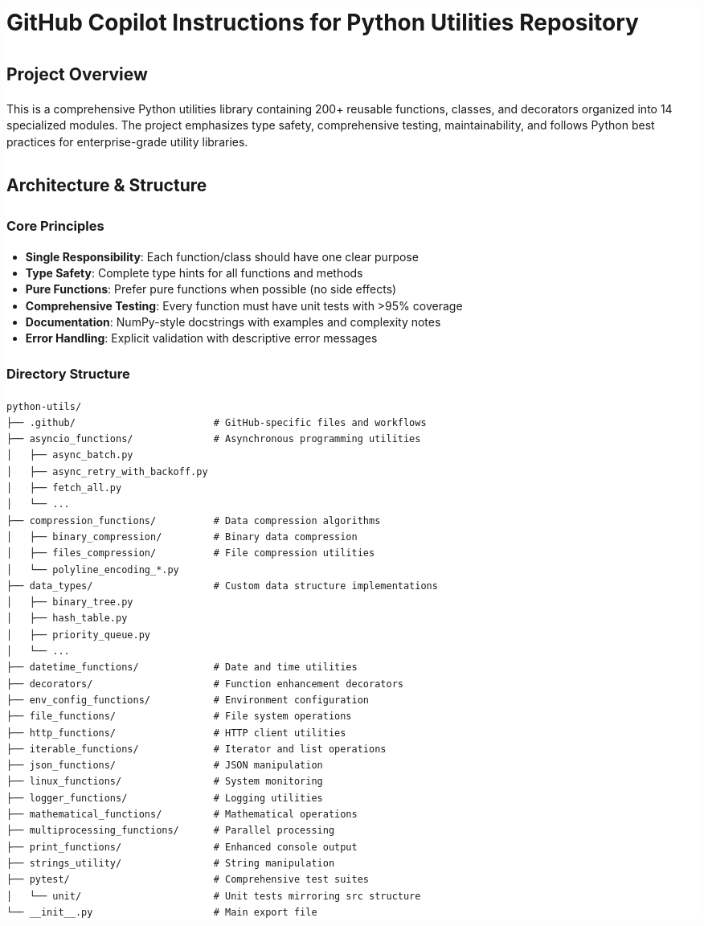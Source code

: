 # GitHub Copilot Instructions for Python Utilities Repository

## Project Overview

This is a comprehensive Python utilities library containing 200+ reusable functions, classes, and decorators organized into 14 specialized modules. The project emphasizes type safety, comprehensive testing, maintainability, and follows Python best practices for enterprise-grade utility libraries.

## Architecture & Structure

### Core Principles
- **Single Responsibility**: Each function/class should have one clear purpose
- **Type Safety**: Complete type hints for all functions and methods
- **Pure Functions**: Prefer pure functions when possible (no side effects)
- **Comprehensive Testing**: Every function must have unit tests with >95% coverage
- **Documentation**: NumPy-style docstrings with examples and complexity notes
- **Error Handling**: Explicit validation with descriptive error messages

### Directory Structure
```
python-utils/
├── .github/                        # GitHub-specific files and workflows
├── asyncio_functions/              # Asynchronous programming utilities
│   ├── async_batch.py
│   ├── async_retry_with_backoff.py
│   ├── fetch_all.py
│   └── ...
├── compression_functions/          # Data compression algorithms
│   ├── binary_compression/         # Binary data compression
│   ├── files_compression/          # File compression utilities
│   └── polyline_encoding_*.py
├── data_types/                     # Custom data structure implementations
│   ├── binary_tree.py
│   ├── hash_table.py
│   ├── priority_queue.py
│   └── ...
├── datetime_functions/             # Date and time utilities
├── decorators/                     # Function enhancement decorators
├── env_config_functions/           # Environment configuration
├── file_functions/                 # File system operations
├── http_functions/                 # HTTP client utilities
├── iterable_functions/             # Iterator and list operations
├── json_functions/                 # JSON manipulation
├── linux_functions/                # System monitoring
├── logger_functions/               # Logging utilities
├── mathematical_functions/         # Mathematical operations
├── multiprocessing_functions/      # Parallel processing
├── print_functions/                # Enhanced console output
├── strings_utility/                # String manipulation
├── pytest/                         # Comprehensive test suites
│   └── unit/                       # Unit tests mirroring src structure
└── __init__.py                     # Main export file
```
